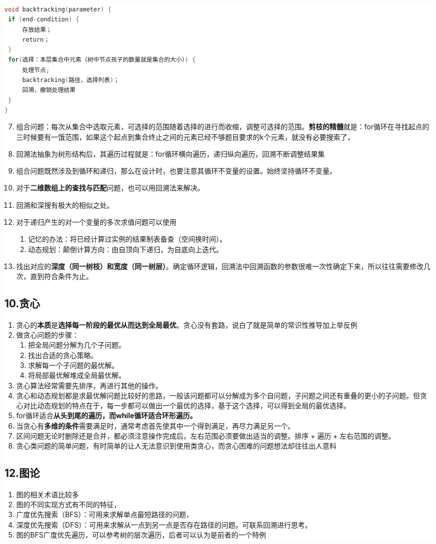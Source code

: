    ````c++
   void backtracking(parameter) {
   	if (end-condition) {
   		存放结果；
   		return；
   	}
   	for(选择：本层集合中元素（树中节点孩子的数量就是集合的大小）) {
   		处理节点;
   		backtracking(路径，选择列表)；
   		回溯，撤销处理结果
   	}
   }
   ````

7. 组合问题：每次从集合中选取元素，可选择的范围随着选择的进行而收缩，调整可选择的范围。**剪枝的精髓**就是：for循环在寻找起点的三时候要有一饿范围，如果这个起点到集合终止之间的元素已经不够题目要求的k个元素，就没有必要搜索了，

8. 回溯法抽象为树形结构后，其遍历过程就是：for循环横向遍历，递归纵向遍历，回溯不断调整结果集

9. 组合问题既然涉及到循环和递归，那么在设计时，也要注意其循环不变量的设置。始终坚持循环不变量。

10. 对于**二维数组上的查找与匹配**问题，也可以用回溯法来解决。

11. 回溯和深搜有极大的相似之处。

12. 对于递归产生的对一个变量的多次求值问题可以使用

    1. 记忆的办法：将已经计算过实例的结果制表备查（空间换时间）。
    2. 动态规划：颠倒计算方向：由自顶向下递归，为自底向上迭代。  

13. 找出对应的**深度（同一树枝）和宽度（同一树层）**。确定循环逻辑，回溯法中回溯函数的参数很难一次性确定下来，所以往往需要修改几次，直到符合条件为止。

## 10.贪心

1. 贪心的**本质**是**选择每一阶段的最优从而达到全局最优**。贪心没有套路，说白了就是简单的常识性推导加上举反例
2. 做贪心问题的步骤：
   1. 把全局问题分解为几个子问题。
   2. 找出合适的贪心策略。
   3. 求解每一个子问题的最优解。
   4. 将局部最优解堆成全局最优解。
3. 贪心算法经常需要先排序，再进行其他的操作。
4. 贪心和动态规划都是求最优解问题比较好的思路，一般该问题都可以分解成为多个自问题，子问题之间还有重叠的更小的子问题。但贪心对比动态规划的特点在于，每一步都可以做出一个最优的选择，基于这个选择，可以得到全局的最优选择。
5. for循环适合**从头到尾的遍历，而while循环适合环形遍历。**
6. 当贪心有**多维的条件**需要满足时，通常考虑首先使其中一个得到满足，再尽力满足另一个。
7. 区间问题无论时删除还是合并，都必须注意操作完成后，左右范围必须要做出适当的调整。排序 + 遍历 + 左右范围的调整。
8. 贪心类问题的简单问题，有时简单的让人无法意识到使用类贪心，而贪心困难的问题想法却往往出人意料

## 12.图论

1. 图的相关术语比较多
2. 图的不同实现方式有不同的特征，
3. 广度优先搜索（BFS）：可用来求解单点最短路径的问题，
4. 深度优先搜索（DFS）：可用来求解从一点到另一点是否存在路径的问题。可联系回溯进行思考。
5. 图的BFS广度优先遍历，可以参考树的层次遍历，后者可以认为是前者的一个特例
